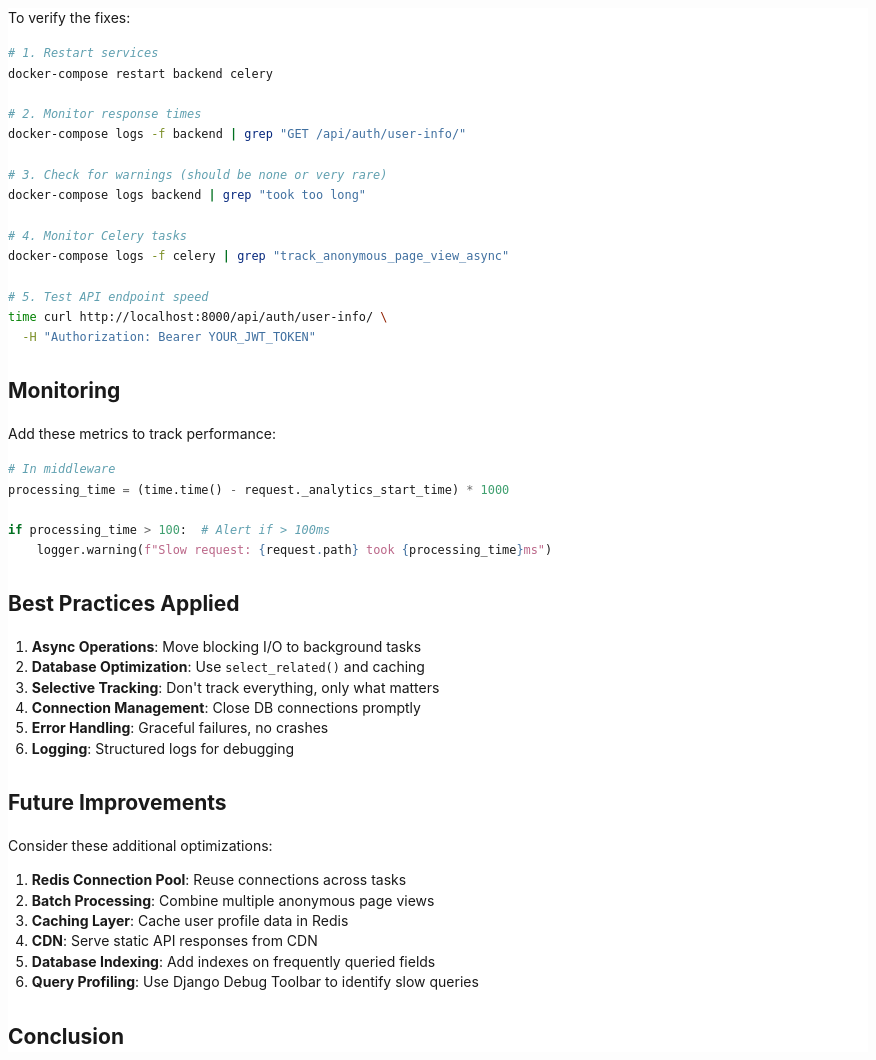 To verify the fixes:

```bash
# 1. Restart services
docker-compose restart backend celery

# 2. Monitor response times
docker-compose logs -f backend | grep "GET /api/auth/user-info/"

# 3. Check for warnings (should be none or very rare)
docker-compose logs backend | grep "took too long"

# 4. Monitor Celery tasks
docker-compose logs -f celery | grep "track_anonymous_page_view_async"

# 5. Test API endpoint speed
time curl http://localhost:8000/api/auth/user-info/ \
  -H "Authorization: Bearer YOUR_JWT_TOKEN"
```

## Monitoring

Add these metrics to track performance:

```python
# In middleware
processing_time = (time.time() - request._analytics_start_time) * 1000

if processing_time > 100:  # Alert if > 100ms
    logger.warning(f"Slow request: {request.path} took {processing_time}ms")
```

## Best Practices Applied

1. **Async Operations**: Move blocking I/O to background tasks
2. **Database Optimization**: Use `select_related()` and caching
3. **Selective Tracking**: Don't track everything, only what matters
4. **Connection Management**: Close DB connections promptly
5. **Error Handling**: Graceful failures, no crashes
6. **Logging**: Structured logs for debugging

## Future Improvements

Consider these additional optimizations:

1. **Redis Connection Pool**: Reuse connections across tasks
2. **Batch Processing**: Combine multiple anonymous page views
3. **Caching Layer**: Cache user profile data in Redis
4. **CDN**: Serve static API responses from CDN
5. **Database Indexing**: Add indexes on frequently queried fields
6. **Query Profiling**: Use Django Debug Toolbar to identify slow queries

## Conclusion
